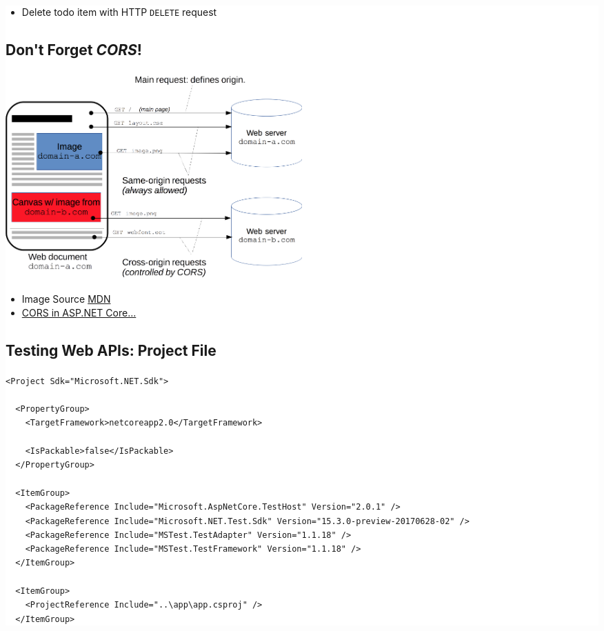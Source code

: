* Delete todo item with HTTP `DELETE` request



## Don't Forget *CORS*!

<img src="images/CORS_principle.png" width="50%" />

* Image Source [MDN](https://developer.mozilla.org/en-US/docs/Web/HTTP/CORS)
* [CORS in ASP.NET Core...](https://docs.microsoft.com/en-us/aspnet/core/security/cors)



## Testing Web APIs: Project File

```
<Project Sdk="Microsoft.NET.Sdk">

  <PropertyGroup>
    <TargetFramework>netcoreapp2.0</TargetFramework>

    <IsPackable>false</IsPackable>
  </PropertyGroup>

  <ItemGroup>
    <PackageReference Include="Microsoft.AspNetCore.TestHost" Version="2.0.1" />
    <PackageReference Include="Microsoft.NET.Test.Sdk" Version="15.3.0-preview-20170628-02" />
    <PackageReference Include="MSTest.TestAdapter" Version="1.1.18" />
    <PackageReference Include="MSTest.TestFramework" Version="1.1.18" />
  </ItemGroup>

  <ItemGroup>
    <ProjectReference Include="..\app\app.csproj" />
  </ItemGroup>

```